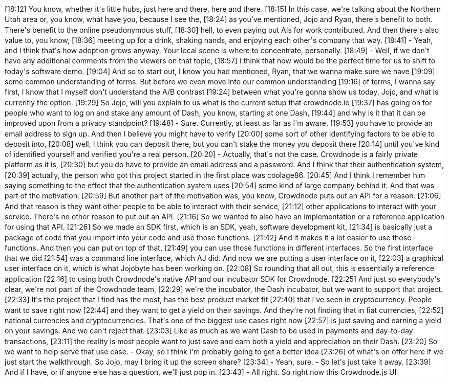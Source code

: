 [18:12] You know, whether it's little hubs, just here and there, here and there.
[18:15] In this case, we're talking about the Northern Utah area or, you know, what have you, because I see the,
[18:24] as you've mentioned, Jojo and Ryan, there's benefit to both. There's benefit to the online pseudonymous stuff,
[18:30] hell, to even paying out AIs for work contributed. And then there's also value to, you know,
[18:36] meeting up for a drink, shaking hands, and enjoying each other's company that way.
[18:41] - Yeah, and I think that's how adoption grows anyway. Your local scene is where to concentrate, personally.
[18:49] - Well, if we don't have any additional comments from the viewers on that topic,
[18:57] I think that now would be the perfect time for us to shift to today's software demo.
[19:04] And so to start out, I know you had mentioned, Ryan, that we wanna make sure we have
[19:09] some common understanding of terms. But before we even move into our common understanding
[19:16] of terms, I wanna say first, I know that I myself don't understand the A/B contrast
[19:24] between what you're gonna show us today, Jojo, and what is currently the option.
[19:29] So Jojo, will you explain to us what is the current setup that crowdnode.io
[19:37] has going on for people who want to log on and stake any amount of Dash, you know, starting at one Dash,
[19:44] and why is it that it can be improved upon from a privacy standpoint?
[19:48] - Sure. Currently, at least as far as I'm aware,
[19:53] you have to provide an email address to sign up. And then I believe you might have to verify
[20:00] some sort of other identifying factors to be able to deposit into,
[20:08] well, I think you can deposit there, but you can't stake the money you deposit there
[20:14] until you've kind of identified yourself and verified you're a real person.
[20:20] - Actually, that's not the case. Crowdnode is a fairly private platform as it is,
[20:30] but you do have to provide an email address and a password. And I think that their authentication system,
[20:39] actually, the person who got this project started in the first place was coolage86.
[20:45] And I think I remember him saying something to the effect that the authentication system uses
[20:54] some kind of large company behind it. And that was part of the motivation.
[20:59] But another part of the motivation was, you know, Crowdnode puts out an API for a reason.
[21:06] And that reason is they want other people to be able to interact with their service,
[21:12] other applications to interact with your service. There's no other reason to put out an API.
[21:16] So we wanted to also have an implementation or a reference application for using that API.
[21:26] So we made an SDK first, which is an SDK, yeah, software development kit,
[21:34] is basically just a package of code that you import into your code and use those functions.
[21:42] And it makes it a lot easier to use those functions. And then you can put on top of that,
[21:49] you can use those functions in different interfaces. So the first interface that we did
[21:54] was a command line interface, which AJ did. And now we are putting a user interface on it,
[22:03] a graphical user interface on it, which is what Jojobyte has been working on.
[22:08] So rounding that all out, this is essentially a reference application
[22:16] to using both Crowdnode's native API and our incubator SDK for Crowdnode.
[22:25] And just so everybody's clear, we're not part of the Crowdnode team,
[22:29] we're the incubator, the Dash incubator, but we want to support that project.
[22:33] It's the project that I find has the most, has the best product market fit
[22:40] that I've seen in cryptocurrency. People want to save right now
[22:44] and they want to get a yield on their savings. And they're not finding that in fiat currencies,
[22:52] national currencies and cryptocurrencies. That's one of the biggest use cases right now
[22:57] is just saving and earning a yield on your savings. And we can't reject that.
[23:03] Like as much as we want Dash to be used in payments and day-to-day transactions,
[23:11] the reality is most people want to just save and earn both a yield and appreciation on their Dash.
[23:20] So we want to help serve that use case. - Okay, so I think I'm probably going to get a better idea
[23:26] of what's on offer here if we just start the walkthrough. So Jojo, may I bring it up the screen share?
[23:34] - Yeah, sure. - So let's just take it away.
[23:39] And if I have, or if anyone else has a question, we'll just pop in.
[23:43] - All right. So right now this Crowdnode.js UI